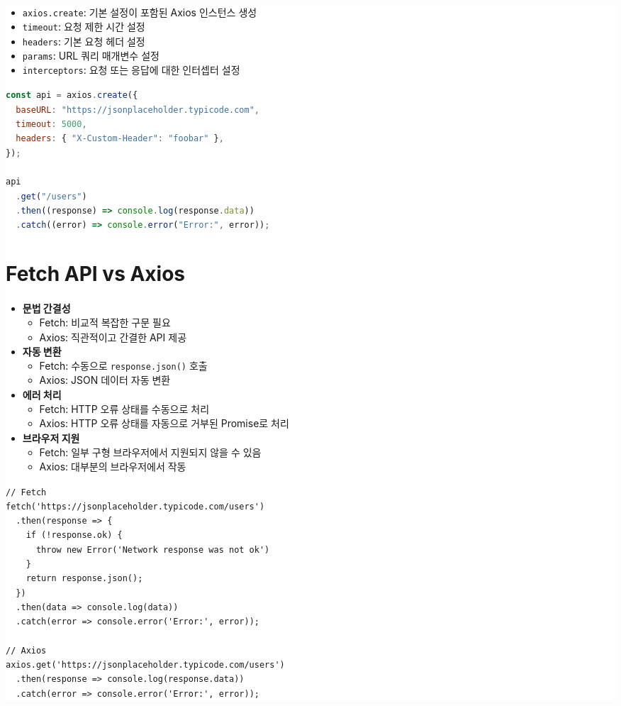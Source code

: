 - `axios.create`: 기본 설정이 포함된 Axios 인스턴스 생성
- `timeout`: 요청 제한 시간 설정
- `headers`: 기본 요청 헤더 설정
- `params`: URL 쿼리 매개변수 설정
- `interceptors`: 요청 또는 응답에 대한 인터셉터 설정

```jsx
const api = axios.create({
  baseURL: "https://jsonplaceholder.typicode.com",
  timeout: 5000,
  headers: { "X-Custom-Header": "foobar" },
});

api
  .get("/users")
  .then((response) => console.log(response.data))
  .catch((error) => console.error("Error:", error));
```

# Fetch API vs Axios

- **문법 간결성**
  - Fetch: 비교적 복잡한 구문 필요
  - Axios: 직관적이고 간결한 API 제공
- **자동 변환**
  - Fetch: 수동으로 `response.json()` 호출
  - Axios: JSON 데이터 자동 변환
- **에러 처리**
  - Fetch: HTTP 오류 상태를 수동으로 처리
  - Axios: HTTP 오류 상태를 자동으로 거부된 Promise로 처리
- **브라우저 지원**
  - Fetch: 일부 구형 브라우저에서 지원되지 않을 수 있음
  - Axios: 대부분의 브라우저에서 작동

```
// Fetch
fetch('https://jsonplaceholder.typicode.com/users')
  .then(response => {
    if (!response.ok) {
      throw new Error('Network response was not ok')
    }
    return response.json();
  })
  .then(data => console.log(data))
  .catch(error => console.error('Error:', error));

// Axios
axios.get('https://jsonplaceholder.typicode.com/users')
  .then(response => console.log(response.data))
  .catch(error => console.error('Error:', error));
```
